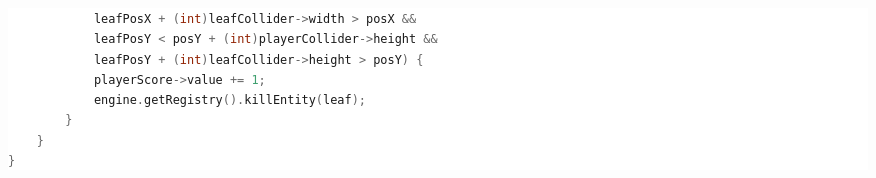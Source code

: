 ```cpp
            leafPosX + (int)leafCollider->width > posX &&
            leafPosY < posY + (int)playerCollider->height &&
            leafPosY + (int)leafCollider->height > posY) {
            playerScore->value += 1;
            engine.getRegistry().killEntity(leaf);
        }
    }
}
```
